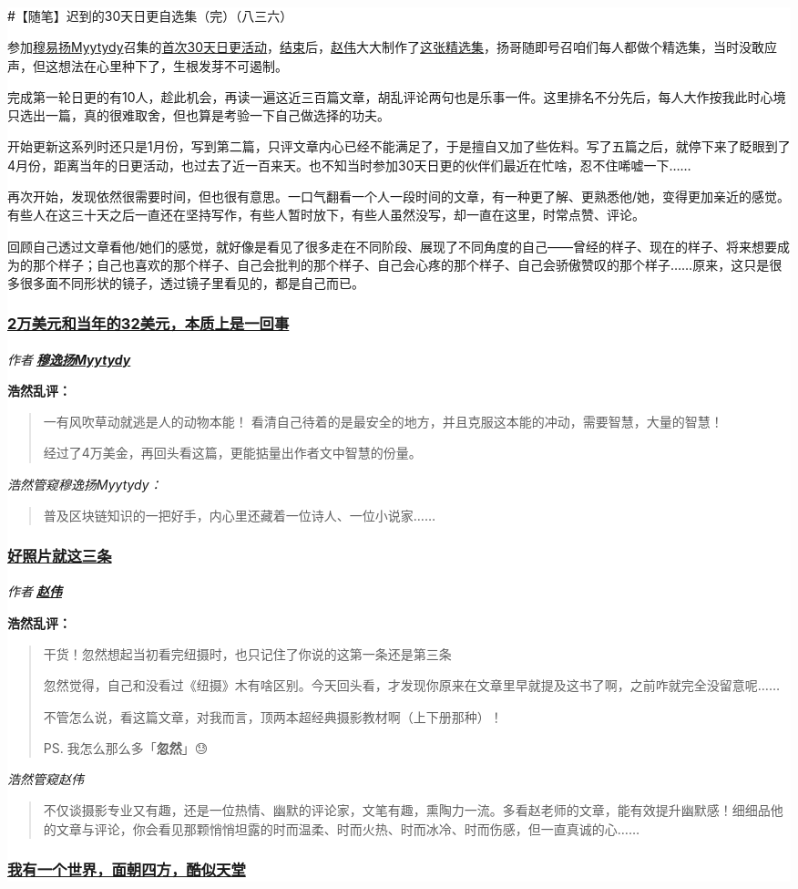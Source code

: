 #【随笔】迟到的30天日更自选集（完）（八三六）

参加[穆易扬Myytydy](https://zuopin.xin/authors/6488d5e46a0ea9bf9eb3e2312a595300c3a19a6e)召集的[首次30天日更活动](https://zuopin.xin/posts/f0c1f8a50f41834a781b417aa0a78de92672768c6541ec00a6e1d57981d7647f)，[结束](https://zuopin.xin/posts/a186428cb6ec3d2e0109080d022e7e62ee32fcac644c021c3f52e2910e5b5992)后，[赵伟](https://zuopin.xin/authors/6a6c12f6d5ce3c42957bb1d211977e82e9ce42d7)大大制作了[这张精选集](https://zuopin.xin/posts/d0e54a06e0a0e7a96a83882b560bdb627de2c3d9e801b91006b4a5b3b42ef123)，扬哥随即号召咱们每人都做个精选集，当时没敢应声，但这想法在心里种下了，生根发芽不可遏制。

完成第一轮日更的有10人，趁此机会，再读一遍这近三百篇文章，胡乱评论两句也是乐事一件。这里排名不分先后，每人大作按我此时心境只选出一篇，真的很难取舍，但也算是考验一下自己做选择的功夫。

开始更新这系列时还只是1月份，写到第二篇，只评文章内心已经不能满足了，于是擅自又加了些佐料。写了五篇之后，就停下来了眨眼到了4月份，距离当年的日更活动，也过去了近一百来天。也不知当时参加30天日更的伙伴们最近在忙啥，忍不住唏嘘一下……

再次开始，发现依然很需要时间，但也很有意思。一口气翻看一个人一段时间的文章，有一种更了解、更熟悉他/她，变得更加亲近的感觉。有些人在这三十天之后一直还在坚持写作，有些人暂时放下，有些人虽然没写，却一直在这里，时常点赞、评论。

回顾自己透过文章看他/她们的感觉，就好像是看见了很多走在不同阶段、展现了不同角度的自己——曾经的样子、现在的样子、将来想要成为的那个样子；自己也喜欢的那个样子、自己会批判的那个样子、自己会心疼的那个样子、自己会骄傲赞叹的那个样子……原来，这只是很多很多面不同形状的镜子，透过镜子里看见的，都是自己而已。

### [2万美元和当年的32美元，本质上是一回事](https://zuopin.xin/posts/b8bb7116e55aff0870feb95655af92baf8aa860d9428f6fcd3abf7158ce2e805)

*作者 [**穆逸扬Myytydy**](https://zuopin.xin/authors/6488d5e46a0ea9bf9eb3e2312a595300c3a19a6e)*  

**浩然乱评：**

> 一有风吹草动就逃是人的动物本能！ 看清自己待着的是最安全的地方，并且克服这本能的冲动，需要智慧，大量的智慧！
>
> 经过了4万美金，再回头看这篇，更能掂量出作者文中智慧的份量。

*浩然管窥穆逸扬Myytydy：*

> 普及区块链知识的一把好手，内心里还藏着一位诗人、一位小说家……

### [好照片就这三条](https://zuopin.xin/posts/fe61ca98b8bea95597cfc11da20bcaefd0dc948294f0dbe86c09369e33f18a05)

*作者 [**赵伟**](https://zuopin.xin/authors/6a6c12f6d5ce3c42957bb1d211977e82e9ce42d7)*

**浩然乱评：**

> 干货！忽然想起当初看完纽摄时，也只记住了你说的这第一条还是第三条
>
> 
>
> 忽然觉得，自己和没看过《纽摄》木有啥区别。今天回头看，才发现你原来在文章里早就提及这书了啊，之前咋就完全没留意呢……
>
> 不管怎么说，看这篇文章，对我而言，顶两本超经典摄影教材啊（上下册那种）！
>
> PS. 我怎么那么多「**忽然**」😓

*浩然管窥赵伟*

> 不仅谈摄影专业又有趣，还是一位热情、幽默的评论家，文笔有趣，熏陶力一流。多看赵老师的文章，能有效提升幽默感！细细品他的文章与评论，你会看见那颗悄悄坦露的时而温柔、时而火热、时而冰冷、时而伤感，但一直真诚的心……

### [我有一个世界，面朝四方，酷似天堂](https://zuopin.xin/posts/912b556373150eb3090cd44bf07aca12f02fb8c98654e301886994a2fcfe5c8e)
